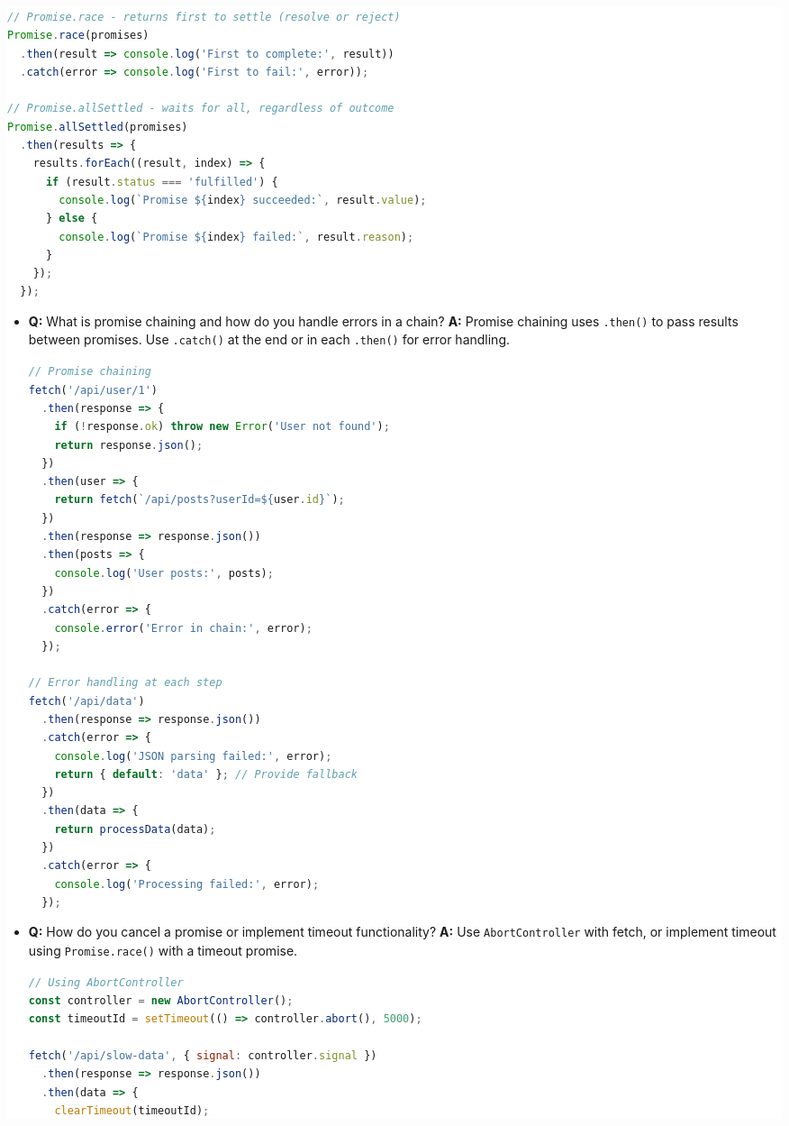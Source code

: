   ```js
  // Promise.race - returns first to settle (resolve or reject)
  Promise.race(promises)
    .then(result => console.log('First to complete:', result))
    .catch(error => console.log('First to fail:', error));
  
  // Promise.allSettled - waits for all, regardless of outcome
  Promise.allSettled(promises)
    .then(results => {
      results.forEach((result, index) => {
        if (result.status === 'fulfilled') {
          console.log(`Promise ${index} succeeded:`, result.value);
        } else {
          console.log(`Promise ${index} failed:`, result.reason);
        }
      });
    });
  ```
- **Q:** What is promise chaining and how do you handle errors in a chain?
  **A:** Promise chaining uses `.then()` to pass results between promises. Use `.catch()` at the end or in each `.then()` for error handling.
  ```js
  // Promise chaining
  fetch('/api/user/1')
    .then(response => {
      if (!response.ok) throw new Error('User not found');
      return response.json();
    })
    .then(user => {
      return fetch(`/api/posts?userId=${user.id}`);
    })
    .then(response => response.json())
    .then(posts => {
      console.log('User posts:', posts);
    })
    .catch(error => {
      console.error('Error in chain:', error);
    });
  
  // Error handling at each step
  fetch('/api/data')
    .then(response => response.json())
    .catch(error => {
      console.log('JSON parsing failed:', error);
      return { default: 'data' }; // Provide fallback
    })
    .then(data => {
      return processData(data);
    })
    .catch(error => {
      console.log('Processing failed:', error);
    });
  ```
- **Q:** How do you cancel a promise or implement timeout functionality?
  **A:** Use `AbortController` with fetch, or implement timeout using `Promise.race()` with a timeout promise.
  ```js
  // Using AbortController
  const controller = new AbortController();
  const timeoutId = setTimeout(() => controller.abort(), 5000);
  
  fetch('/api/slow-data', { signal: controller.signal })
    .then(response => response.json())
    .then(data => {
      clearTimeout(timeoutId);
  ```
